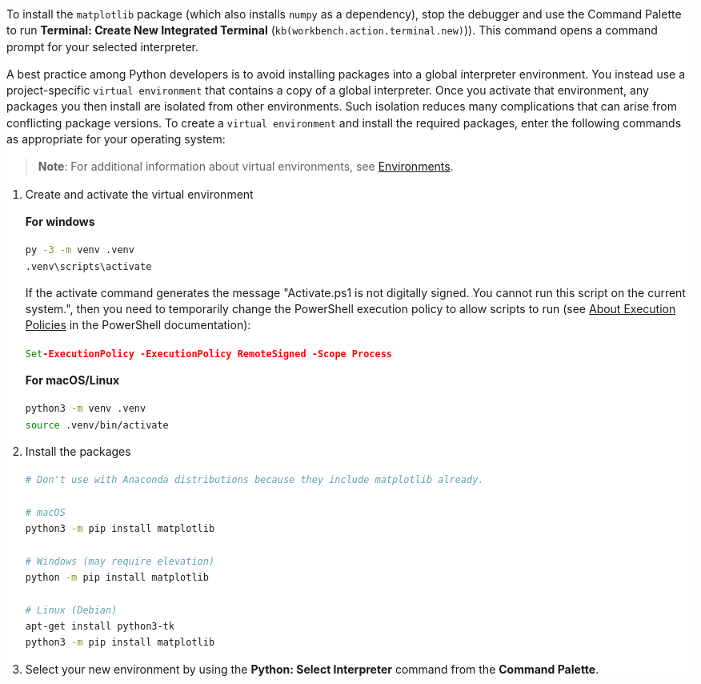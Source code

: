 To install the `matplotlib` package (which also installs `numpy` as a dependency), stop the debugger and use the Command Palette to run **Terminal: Create New Integrated Terminal** (`kb(workbench.action.terminal.new)`)). This command opens a command prompt for your selected interpreter.

A best practice among Python developers is to avoid installing packages into a global interpreter environment. You instead use a project-specific `virtual environment` that contains a copy of a global interpreter. Once you activate that environment, any packages you then install are isolated from other environments. Such isolation reduces many complications that can arise from conflicting package versions. To create a `virtual environment` and install the required packages, enter the following commands as appropriate for your operating system:

> **Note**: For additional information about virtual environments, see [Environments](/docs/python/environments.md#global-virtual-and-conda-environments).

1. Create and activate the virtual environment

   **For windows**

   ```cmd
   py -3 -m venv .venv
   .venv\scripts\activate
   ```
   If the activate command generates the message "Activate.ps1 is not digitally signed. You cannot run this script on the
   current system.", then you need to temporarily change the PowerShell execution policy to allow scripts to
   run (see [About Execution Policies](https://go.microsoft.com/fwlink/?LinkID=135170) in the PowerShell documentation):
   ```cmd
   Set-ExecutionPolicy -ExecutionPolicy RemoteSigned -Scope Process
   ```

   **For macOS/Linux**

   ```bash
   python3 -m venv .venv
   source .venv/bin/activate
   ```

1. Install the packages

   ```bash
   # Don't use with Anaconda distributions because they include matplotlib already.

   # macOS
   python3 -m pip install matplotlib

   # Windows (may require elevation)
   python -m pip install matplotlib

   # Linux (Debian)
   apt-get install python3-tk
   python3 -m pip install matplotlib
   ```

1. Select your new environment by using the **Python: Select Interpreter** command from the **Command Palette**.
